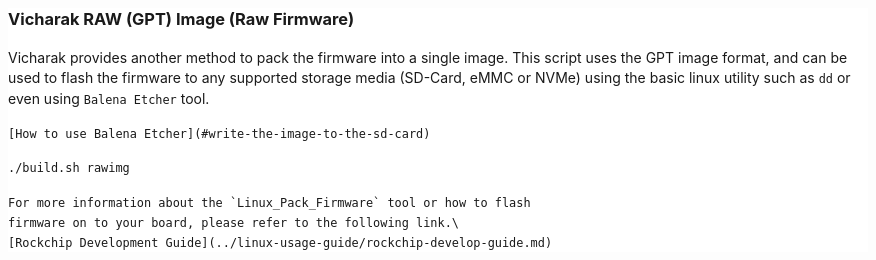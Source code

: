 
### Vicharak RAW (GPT) Image (Raw Firmware)

Vicharak provides another method to pack the firmware into a single image.
This script uses the GPT image format, and can be used to flash the firmware to
any supported storage media (SD-Card, eMMC or NVMe) using the basic linux
utility such as `dd` or even using `Balena Etcher` tool.

```{seealso}
[How to use Balena Etcher](#write-the-image-to-the-sd-card)
```

```bash
./build.sh rawimg
```

```{admonition} More information
For more information about the `Linux_Pack_Firmware` tool or how to flash
firmware on to your board, please refer to the following link.\
[Rockchip Development Guide](../linux-usage-guide/rockchip-develop-guide.md)
```
